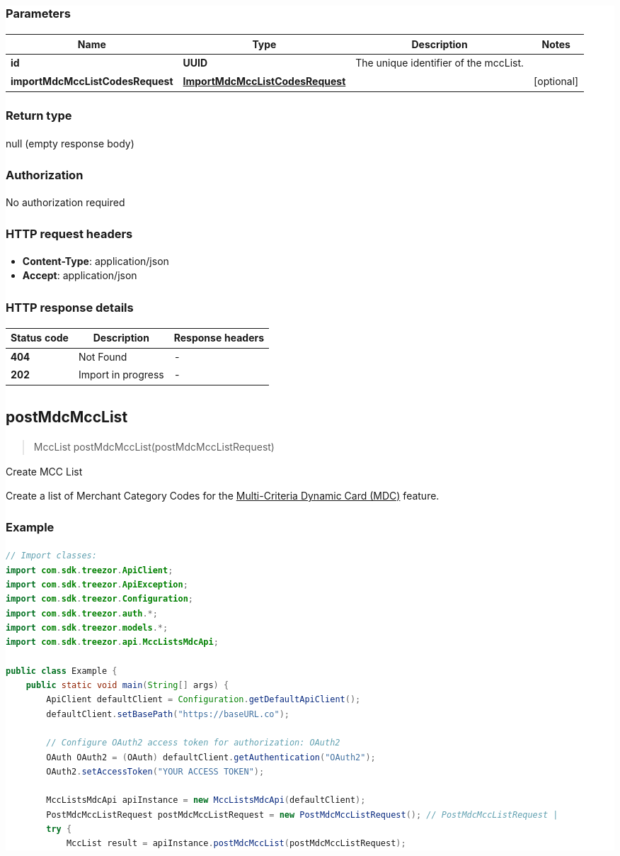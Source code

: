 ### Parameters


| Name | Type | Description  | Notes |
|------------- | ------------- | ------------- | -------------|
| **id** | **UUID**| The unique identifier of the mccList. | |
| **importMdcMccListCodesRequest** | [**ImportMdcMccListCodesRequest**](ImportMdcMccListCodesRequest.md)|  | [optional] |

### Return type

null (empty response body)

### Authorization

No authorization required

### HTTP request headers

- **Content-Type**: application/json
- **Accept**: application/json


### HTTP response details
| Status code | Description | Response headers |
|-------------|-------------|------------------|
| **404** | Not Found |  -  |
| **202** | Import in progress |  -  |


## postMdcMccList

> MccList postMdcMccList(postMdcMccListRequest)

Create MCC List

Create a list of Merchant Category Codes for the [Multi-Criteria Dynamic Card (MDC)](/guide/cards/transactions-rules-engine.html) feature. 

### Example

```java
// Import classes:
import com.sdk.treezor.ApiClient;
import com.sdk.treezor.ApiException;
import com.sdk.treezor.Configuration;
import com.sdk.treezor.auth.*;
import com.sdk.treezor.models.*;
import com.sdk.treezor.api.MccListsMdcApi;

public class Example {
    public static void main(String[] args) {
        ApiClient defaultClient = Configuration.getDefaultApiClient();
        defaultClient.setBasePath("https://baseURL.co");
        
        // Configure OAuth2 access token for authorization: OAuth2
        OAuth OAuth2 = (OAuth) defaultClient.getAuthentication("OAuth2");
        OAuth2.setAccessToken("YOUR ACCESS TOKEN");

        MccListsMdcApi apiInstance = new MccListsMdcApi(defaultClient);
        PostMdcMccListRequest postMdcMccListRequest = new PostMdcMccListRequest(); // PostMdcMccListRequest | 
        try {
            MccList result = apiInstance.postMdcMccList(postMdcMccListRequest);
```